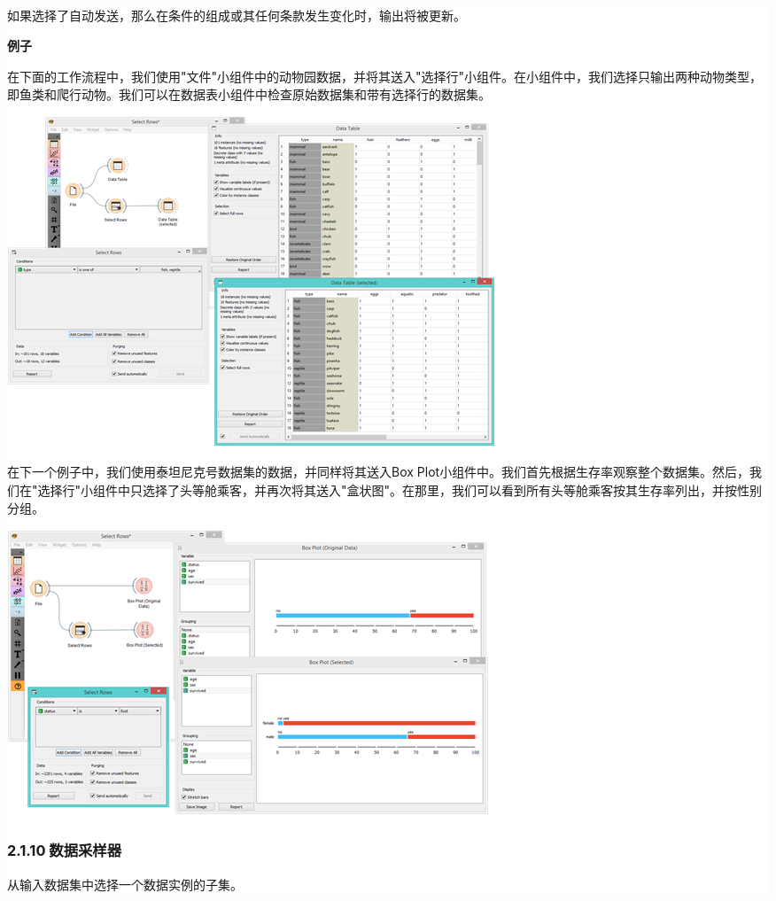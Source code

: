 如果选择了自动发送，那么在条件的组成或其任何条款发生变化时，输出将被更新。

**例子**

在下面的工作流程中，我们使用"文件"小组件中的动物园数据，并将其送入"选择行"小组件。在小组件中，我们选择只输出两种动物类型，即鱼类和爬行动物。我们可以在数据表小组件中检查原始数据集和带有选择行的数据集。

![fd78122019d8085b71f61c3c449c31df.png](../_resources/ffd734c0301d4ce795d51d8557ef1ada.png)

在下一个例子中，我们使用泰坦尼克号数据集的数据，并同样将其送入Box Plot小组件中。我们首先根据生存率观察整个数据集。然后，我们在"选择行"小组件中只选择了头等舱乘客，并再次将其送入"盒状图"。在那里，我们可以看到所有头等舱乘客按其生存率列出，并按性别分组。

![ae8a0f2aef74fcba7257f2e49f210728.png](../_resources/7d0ea056599a411688b58721d60f15b2.png)

### 2.1.10 数据采样器

从输入数据集中选择一个数据实例的子集。
